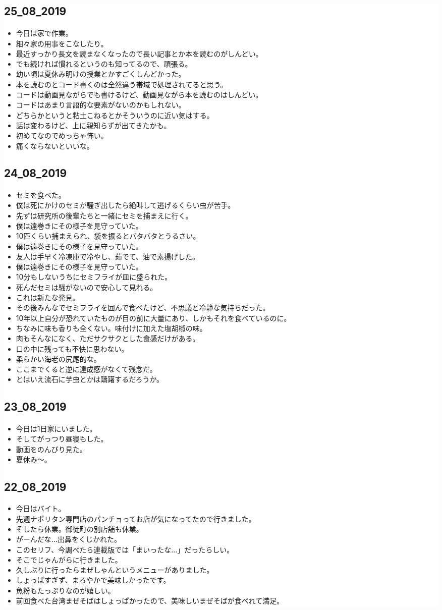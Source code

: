 ## 25_08_2019
* 今日は家で作業。
* 細々家の用事をこなしたり。
* 最近すっかり長文を読まなくなったので長い記事とか本を読むのがしんどい。
* でも続ければ慣れるというのも知ってるので、頑張る。
* 幼い頃は夏休み明けの授業とかすごくしんどかった。
* 本を読むのとコード書くのは全然違う帯域で処理されてると思う。
* コードは動画見ながらでも書けるけど、動画見ながら本を読むのはしんどい。
* コードはあまり言語的な要素がないのかもしれない。
* どちらかというと粘土こねるとかそういうのに近い気はする。
* 話は変わるけど、上に親知らずが出てきたかも。
* 初めてなのでめっちゃ怖い。
* 痛くならないといいな。

## 24_08_2019
* セミを食べた。
* 僕は死にかけのセミが騒ぎ出したら絶叫して逃げるくらい虫が苦手。
* 先ずは研究所の後輩たちと一緒にセミを捕まえに行く。
* 僕は遠巻きにその様子を見守っていた。
* 10匹くらい捕まえられ、袋を振るとバタバタとうるさい。
* 僕は遠巻きにその様子を見守っていた。
* 友人は手早く冷凍庫で冷やし、茹でて、油で素揚げした。
* 僕は遠巻きにその様子を見守っていた。
* 10分もしないうちにセミフライが皿に盛られた。
* 死んだセミは騒がないので安心して見れる。
* これは新たな発見。
* その後みんなでセミフライを囲んで食べたけど、不思議と冷静な気持ちだった。
* 10年以上自分が恐れていたものが目の前に大量にあり、しかもそれを食べているのに。
* ちなみに味も香りも全くない。味付けに加えた塩胡椒の味。
* 肉もそんなになく、ただサクサクとした食感だけがある。
* 口の中に残っても不快に思わない。
* 柔らかい海老の尻尾的な。
* ここまでくると逆に達成感がなくて残念だ。
* とはいえ流石に芋虫とかは躊躇するだろうか。

## 23_08_2019
* 今日は1日家にいました。
* そしてがっつり昼寝もした。
* 動画をのんびり見た。
* 夏休み〜。

## 22_08_2019
* 今日はバイト。
* 先週ナポリタン専門店のパンチョってお店が気になってたので行きました。
* そしたら休業。御徒町の別店舗も休業。
* がーんだな…出鼻をくじかれた。
* このセリフ、今調べたら連載版では「まいったな…」だったらしい。
* そこでじゃんがらに行きました。
* 久しぶりに行ったらまぜしゃんというメニューがありました。
* しょっぱすぎず、まろやかで美味しかったです。
* 魚粉もたっぷりなのが嬉しい。
* 前回食べた台湾まぜそばはしょっぱかったので、美味しいまぜそばが食べれて満足。
